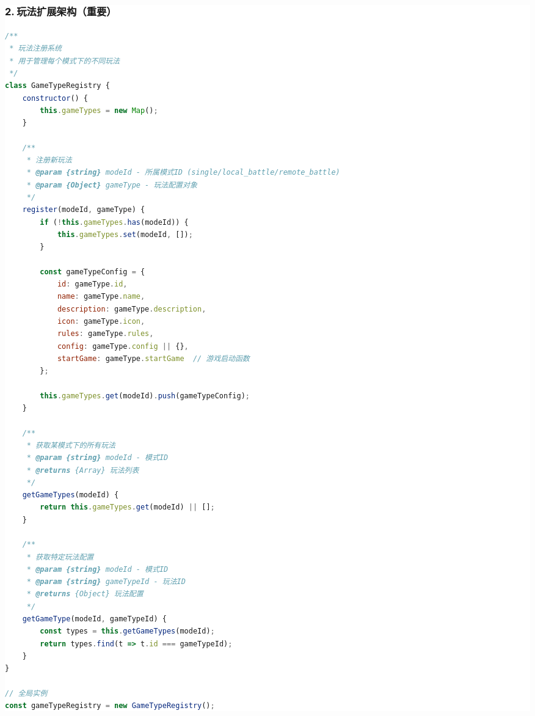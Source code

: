 ### 2. 玩法扩展架构（重要）

```javascript
/**
 * 玩法注册系统
 * 用于管理每个模式下的不同玩法
 */
class GameTypeRegistry {
    constructor() {
        this.gameTypes = new Map();
    }
    
    /**
     * 注册新玩法
     * @param {string} modeId - 所属模式ID (single/local_battle/remote_battle)
     * @param {Object} gameType - 玩法配置对象
     */
    register(modeId, gameType) {
        if (!this.gameTypes.has(modeId)) {
            this.gameTypes.set(modeId, []);
        }
        
        const gameTypeConfig = {
            id: gameType.id,
            name: gameType.name,
            description: gameType.description,
            icon: gameType.icon,
            rules: gameType.rules,
            config: gameType.config || {},
            startGame: gameType.startGame  // 游戏启动函数
        };
        
        this.gameTypes.get(modeId).push(gameTypeConfig);
    }
    
    /**
     * 获取某模式下的所有玩法
     * @param {string} modeId - 模式ID
     * @returns {Array} 玩法列表
     */
    getGameTypes(modeId) {
        return this.gameTypes.get(modeId) || [];
    }
    
    /**
     * 获取特定玩法配置
     * @param {string} modeId - 模式ID
     * @param {string} gameTypeId - 玩法ID
     * @returns {Object} 玩法配置
     */
    getGameType(modeId, gameTypeId) {
        const types = this.getGameTypes(modeId);
        return types.find(t => t.id === gameTypeId);
    }
}

// 全局实例
const gameTypeRegistry = new GameTypeRegistry();
```
